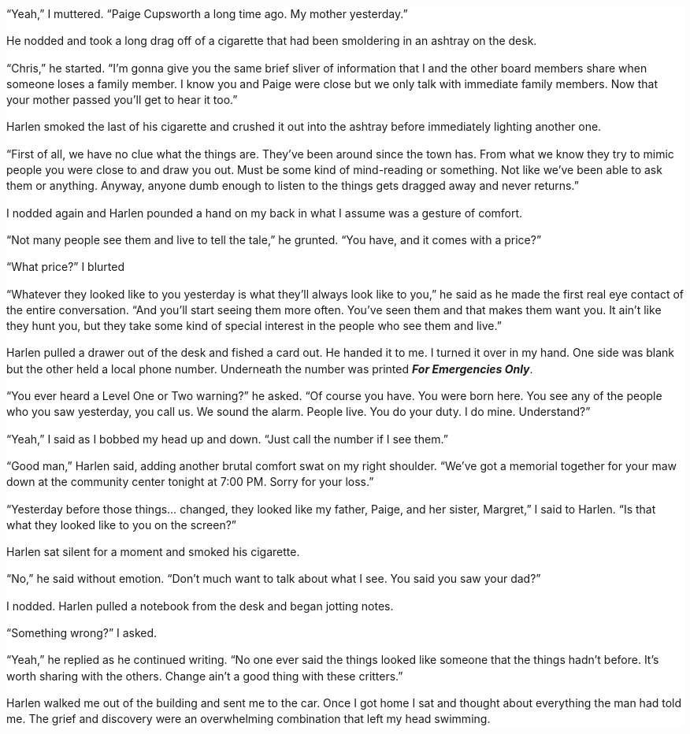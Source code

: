 “Yeah,” I muttered. “Paige Cupsworth a long time ago. My mother yesterday.”

He nodded and took a long drag off of a cigarette that had been smoldering in an ashtray on the desk.

“Chris,” he started. “I’m gonna give you the same brief sliver of information that I and the other board members share when someone loses a family member. I know you and Paige were close but we only talk with immediate family members. Now that your mother passed you’ll get to hear it too.”

Harlen smoked the last of his cigarette and crushed it out into the ashtray before immediately lighting another one.

“First of all, we have no clue what the things are. They’ve been around since the town has. From what we know they try to mimic people you were close to and draw you out. Must be some kind of mind-reading or something. Not like we’ve been able to ask them or anything. Anyway, anyone dumb enough to listen to the things gets dragged away and never returns.”

I nodded again and Harlen pounded a hand on my back in what I assume was a gesture of comfort.

“Not many people see them and live to tell the tale,” he grunted. “You have, and it comes with a price?”

“What price?” I blurted

“Whatever they looked like to you yesterday is what they’ll always look like to you,” he said as he made the first real eye contact of the entire conversation. “And you’ll start seeing them more often. You’ve seen them and that makes them want you. It ain’t like they hunt you, but they take some kind of special interest in the people who see them and live.”

Harlen pulled a drawer out of the desk and fished a card out. He handed it to me. I turned it over in my hand. One side was blank but the other held a local phone number. Underneath the number was printed ***For Emergencies Only***.

“You ever heard a Level One or Two warning?” he asked. “Of course you have. You were born here. You see any of the people who you saw yesterday, you call us. We sound the alarm. People live. You do your duty. I do mine. Understand?”

“Yeah,” I said as I bobbed my head up and down. “Just call the number if I see them.”

“Good man,” Harlen said, adding another brutal comfort swat on my right shoulder. “We’ve got a memorial together for your maw down at the community center tonight at 7:00 PM. Sorry for your loss.”

“Yesterday before those things… changed, they looked like my father, Paige, and her sister, Margret,” I said to Harlen. “Is that what they looked like to you on the screen?”

Harlen sat silent for a moment and smoked his cigarette.

“No,” he said without emotion. “Don’t much want to talk about what I see. You said you saw your dad?”

I nodded. Harlen pulled a notebook from the desk and began jotting notes.

“Something wrong?” I asked.

“Yeah,” he replied as he continued writing. “No one ever said the things looked like someone that the things hadn’t before. It’s worth sharing with the others. Change ain’t a good thing with these critters.”

Harlen walked me out of the building and sent me to the car. Once I got home I sat and thought about everything the man had told me. The grief and discovery were an overwhelming combination that left my head swimming.
